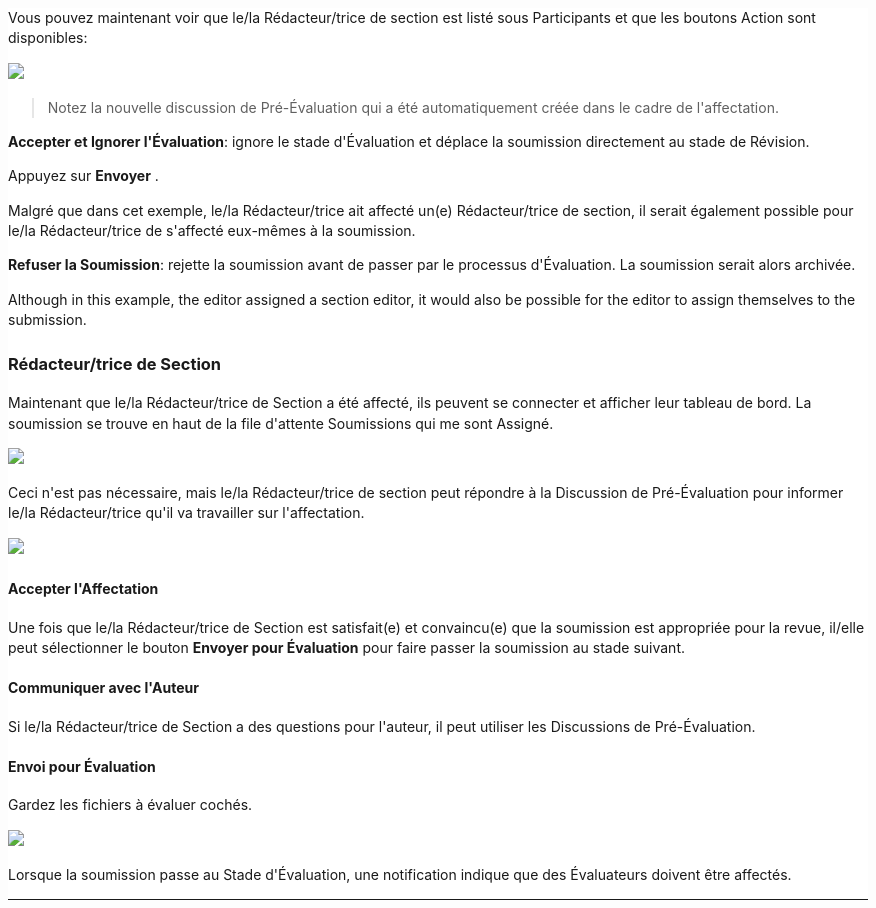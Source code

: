 Vous pouvez maintenant voir que le/la Rédacteur/trice de section est listé sous Participants et que les boutons Action sont disponibles:

![](./assets/learning-ojs3.1-ed-dashboard-record-assign.png)

> Notez la nouvelle discussion de Pré-Évaluation qui a été automatiquement créée dans le cadre de l'affectation.

**Accepter et Ignorer l'Évaluation**: ignore le stade d'Évaluation et déplace la soumission directement au stade de Révision.

Appuyez sur **Envoyer** .

Malgré que dans cet exemple, le/la Rédacteur/trice ait affecté un(e) Rédacteur/trice de section, il serait également possible pour le/la Rédacteur/trice de s'affecté eux-mêmes à la soumission.

**Refuser la Soumission**: rejette la soumission avant de passer par le processus d'Évaluation. La soumission serait alors archivée.

Although in this example, the editor assigned a section editor, it would also be possible for the editor to assign themselves to the submission.

### Rédacteur/trice de Section

Maintenant que le/la Rédacteur/trice de Section a été affecté, ils peuvent se connecter et afficher leur tableau de bord. La soumission se trouve en haut de la file d'attente Soumissions qui me sont Assigné.

![](./assets/learning-ojs3.1-se-dashboard.png)

Ceci n'est pas nécessaire, mais le/la Rédacteur/trice de section peut répondre à la Discussion de Pré-Évaluation pour informer le/la Rédacteur/trice qu'il va travailler sur l'affectation.

![](./assets/learning-ojs3.1-se-record.png)

#### Accepter l'Affectation

Une fois que le/la Rédacteur/trice de Section est satisfait(e) et convaincu(e) que la soumission est appropriée pour la revue, il/elle peut sélectionner le bouton **Envoyer pour Évaluation** pour faire passer la soumission au stade suivant.

#### Communiquer avec l'Auteur

Si le/la Rédacteur/trice de Section a des questions pour l'auteur, il peut utiliser les Discussions de Pré-Évaluation.

#### Envoi pour Évaluation

Gardez les fichiers à évaluer cochés.

![](./assets/learning-ojs3.1-se-record-sendReview.png)

Lorsque la soumission passe au Stade d'Évaluation, une notification indique que des Évaluateurs doivent être affectés.

<hr />
